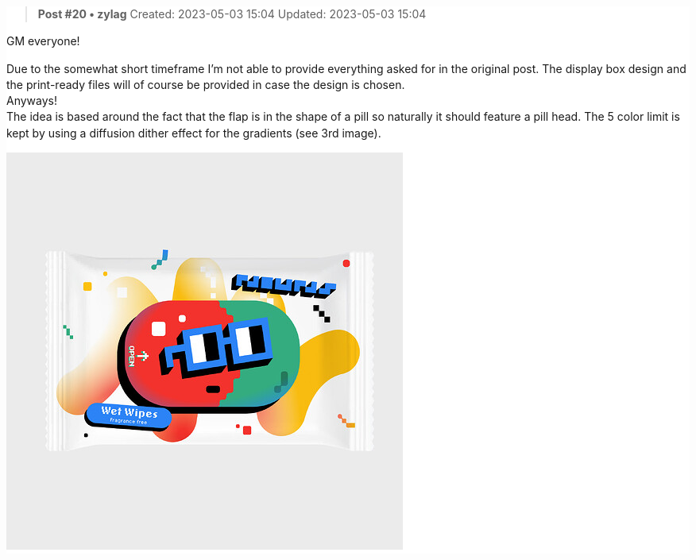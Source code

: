 



> **Post #20 • zylag**
> Created: 2023-05-03 15:04
> Updated: 2023-05-03 15:04

GM everyone!

Due to the somewhat short timeframe I’m not able to provide everything asked for in the original post. The display box design and the print-ready files will of course be provided in case the design is chosen.  
Anyways!  
The idea is based around the fact that the flap is in the shape of a pill so naturally it should feature a pill head. The 5 color limit is kept by using a diffusion dither effect for the gradients (see 3rd image).

![wipes1](../../assets/images/4411/0a53861243db12d02dd2dc8194004200b8c6fbb1_2_499x500.jpeg)


  

